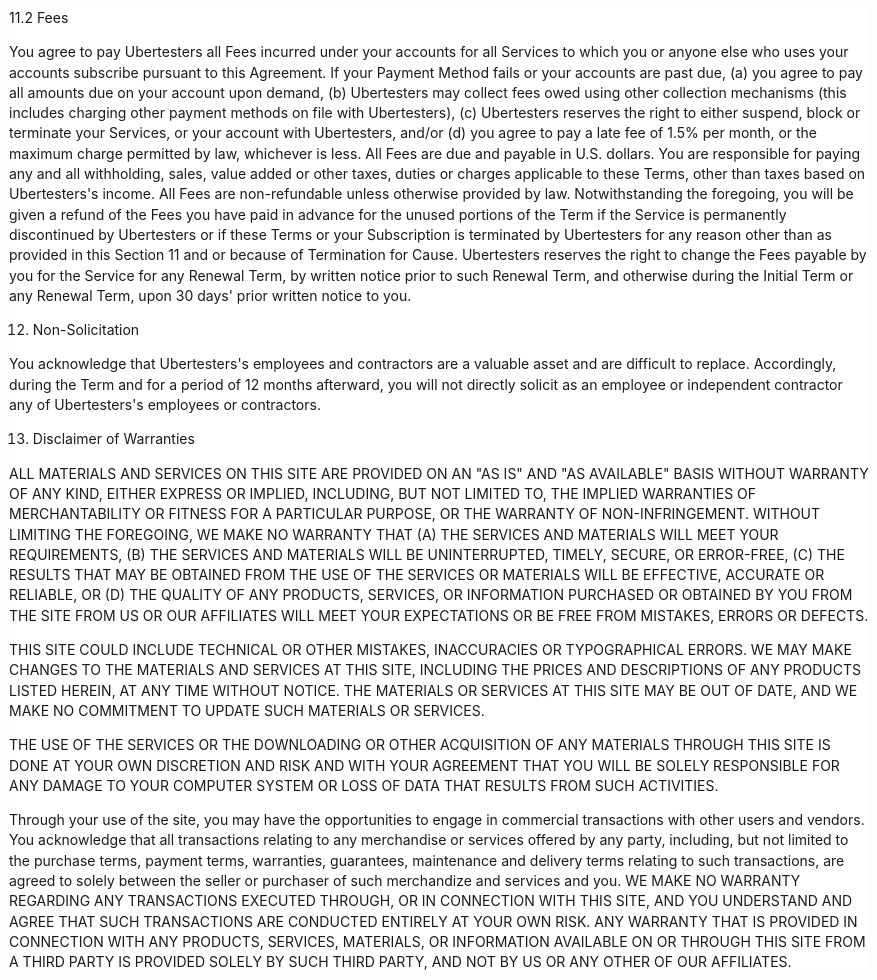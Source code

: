  11.2 Fees

 You agree to pay Ubertesters all Fees incurred under your accounts for all Services to which you or anyone else who uses your accounts subscribe pursuant to this Agreement. If your Payment Method fails or your accounts are past due, (a) you agree to pay all amounts due on your account upon demand, (b) Ubertesters may collect fees owed using other collection mechanisms (this includes charging other payment methods on file with Ubertesters), (c) Ubertesters reserves the right to either suspend, block or terminate your Services, or your account with Ubertesters, and/or (d) you agree to pay a late fee of 1.5% per month, or the maximum charge permitted by law, whichever is less. All Fees are due and payable in U.S. dollars. You are responsible for paying any and all withholding, sales, value added or other taxes, duties or charges applicable to these Terms, other than taxes based on Ubertesters's income. All Fees are non-refundable unless otherwise provided by law. Notwithstanding the foregoing, you will be given a refund of the Fees you have paid in advance for the unused portions of the Term if the Service is permanently discontinued by Ubertesters or if these Terms or your Subscription is terminated by Ubertesters for any reason other than as provided in this Section 11 and or because of Termination for Cause. Ubertesters reserves the right to change the Fees payable by you for the Service for any Renewal Term, by written notice prior to such Renewal Term, and otherwise during the Initial Term or any Renewal Term, upon 30 days' prior written notice to you.

12. Non-Solicitation

 You acknowledge that Ubertesters's employees and contractors are a valuable asset and are difficult to replace. Accordingly, during the Term and for a period of 12 months afterward, you will not directly solicit as an employee or independent contractor any of Ubertesters's employees or contractors.

13. Disclaimer of Warranties

 ALL MATERIALS AND SERVICES ON THIS SITE ARE PROVIDED ON AN "AS IS" AND "AS AVAILABLE" BASIS WITHOUT WARRANTY OF ANY KIND, EITHER EXPRESS OR IMPLIED, INCLUDING, BUT NOT LIMITED TO, THE IMPLIED WARRANTIES OF MERCHANTABILITY OR FITNESS FOR A PARTICULAR PURPOSE, OR THE WARRANTY OF NON-INFRINGEMENT. WITHOUT LIMITING THE FOREGOING, WE MAKE NO WARRANTY THAT (A) THE SERVICES AND MATERIALS WILL MEET YOUR REQUIREMENTS, (B) THE SERVICES AND MATERIALS WILL BE UNINTERRUPTED, TIMELY, SECURE, OR ERROR-FREE, (C) THE RESULTS THAT MAY BE OBTAINED FROM THE USE OF THE SERVICES OR MATERIALS WILL BE EFFECTIVE, ACCURATE OR RELIABLE, OR (D) THE QUALITY OF ANY PRODUCTS, SERVICES, OR INFORMATION PURCHASED OR OBTAINED BY YOU FROM THE SITE FROM US OR OUR AFFILIATES WILL MEET YOUR EXPECTATIONS OR BE FREE FROM MISTAKES, ERRORS OR DEFECTS.

 THIS SITE COULD INCLUDE TECHNICAL OR OTHER MISTAKES, INACCURACIES OR TYPOGRAPHICAL ERRORS. WE MAY MAKE CHANGES TO THE MATERIALS AND SERVICES AT THIS SITE, INCLUDING THE PRICES AND DESCRIPTIONS OF ANY PRODUCTS LISTED HEREIN, AT ANY TIME WITHOUT NOTICE. THE MATERIALS OR SERVICES AT THIS SITE MAY BE OUT OF DATE, AND WE MAKE NO COMMITMENT TO UPDATE SUCH MATERIALS OR SERVICES.

 THE USE OF THE SERVICES OR THE DOWNLOADING OR OTHER ACQUISITION OF ANY MATERIALS THROUGH THIS SITE IS DONE AT YOUR OWN DISCRETION AND RISK AND WITH YOUR AGREEMENT THAT YOU WILL BE SOLELY RESPONSIBLE FOR ANY DAMAGE TO YOUR COMPUTER SYSTEM OR LOSS OF DATA THAT RESULTS FROM SUCH ACTIVITIES.

 Through your use of the site, you may have the opportunities to engage in commercial transactions with other users and vendors. You acknowledge that all transactions relating to any merchandise or services offered by any party, including, but not limited to the purchase terms, payment terms, warranties, guarantees, maintenance and delivery terms relating to such transactions, are agreed to solely between the seller or purchaser of such merchandize and services and you. WE MAKE NO WARRANTY REGARDING ANY TRANSACTIONS EXECUTED THROUGH, OR IN CONNECTION WITH THIS SITE, AND YOU UNDERSTAND AND AGREE THAT SUCH TRANSACTIONS ARE CONDUCTED ENTIRELY AT YOUR OWN RISK. ANY WARRANTY THAT IS PROVIDED IN CONNECTION WITH ANY PRODUCTS, SERVICES, MATERIALS, OR INFORMATION AVAILABLE ON OR THROUGH THIS SITE FROM A THIRD PARTY IS PROVIDED SOLELY BY SUCH THIRD PARTY, AND NOT BY US OR ANY OTHER OF OUR AFFILIATES.
